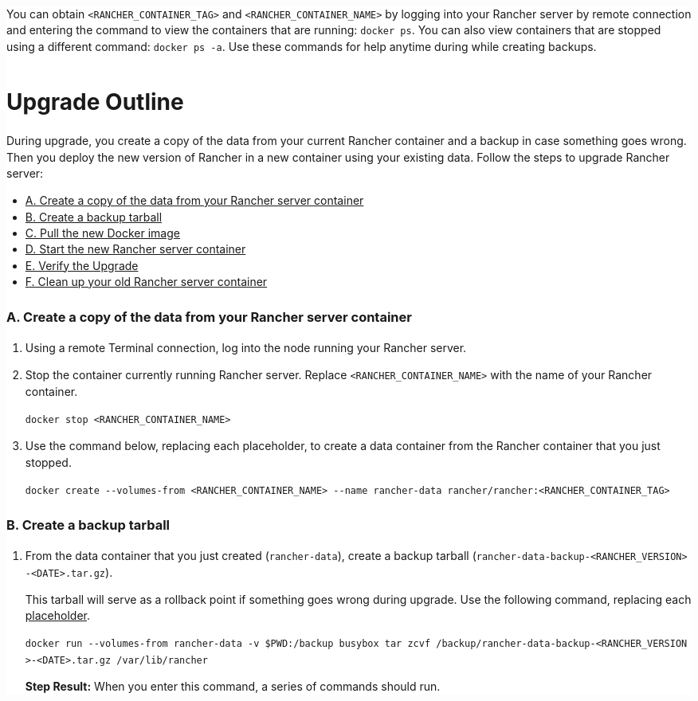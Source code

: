 You can obtain `<RANCHER_CONTAINER_TAG>` and `<RANCHER_CONTAINER_NAME>` by logging into your Rancher server by remote connection and entering the command to view the containers that are running: `docker ps`. You can also view containers that are stopped using a different command: `docker ps -a`. Use these commands for help anytime during while creating backups.

# Upgrade Outline

During upgrade, you create a copy of the data from your current Rancher container and a backup in case something goes wrong. Then you deploy the new version of Rancher in a new container using your existing data. Follow the steps to upgrade Rancher server:

- [A. Create a copy of the data from your Rancher server container](#a-create-a-copy-of-the-data-from-your-rancher-server-container)
- [B. Create a backup tarball](#b-create-a-backup-tarball)
- [C. Pull the new Docker image](#c-pull-the-new-docker-image)
- [D. Start the new Rancher server container](#d-start-the-new-rancher-server-container)
- [E. Verify the Upgrade](#e-verify-the-upgrade)
- [F. Clean up your old Rancher server container](#f-clean-up-your-old-rancher-server-container)

### A. Create a copy of the data from your Rancher server container

1. Using a remote Terminal connection, log into the node running your Rancher server.

1. Stop the container currently running Rancher server. Replace `<RANCHER_CONTAINER_NAME>` with the name of your Rancher container.

    ```
    docker stop <RANCHER_CONTAINER_NAME>
    ```

1. <a id="backup"></a>Use the command below, replacing each placeholder, to create a data container from the Rancher container that you just stopped.

    ```
    docker create --volumes-from <RANCHER_CONTAINER_NAME> --name rancher-data rancher/rancher:<RANCHER_CONTAINER_TAG>
    ```

### B. Create a backup tarball

1. <a id="tarball"></a>From the data container that you just created (`rancher-data`), create a backup tarball (`rancher-data-backup-<RANCHER_VERSION>-<DATE>.tar.gz`).

    This tarball will serve as a rollback point if something goes wrong during upgrade. Use the following command, replacing each [placeholder](#before-you-start).


    ```
    docker run --volumes-from rancher-data -v $PWD:/backup busybox tar zcvf /backup/rancher-data-backup-<RANCHER_VERSION>-<DATE>.tar.gz /var/lib/rancher
    ```

    **Step Result:** When you enter this command, a series of commands should run.
